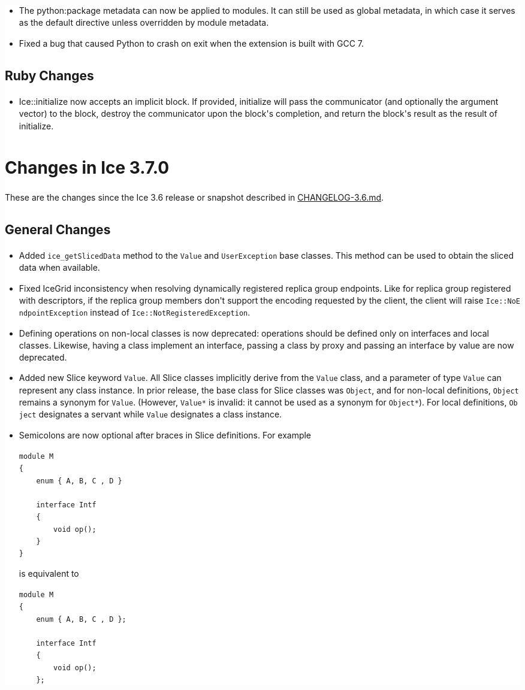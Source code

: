- The python:package metadata can now be applied to modules. It can still
  be used as global metadata, in which case it serves as the default
  directive unless overridden by module metadata.

- Fixed a bug that caused Python to crash on exit when the extension is
  built with GCC 7.

## Ruby Changes

- Ice::initialize now accepts an implicit block. If provided, initialize
  will pass the communicator (and optionally the argument vector) to the
  block, destroy the communicator upon the block's completion, and return
  the block's result as the result of initialize.

# Changes in Ice 3.7.0

These are the changes since the Ice 3.6 release or snapshot described in
[CHANGELOG-3.6.md](./CHANGELOG-3.6.md).

## General Changes

- Added `ice_getSlicedData` method to the `Value` and `UserException` base
  classes. This method can be used to obtain the sliced data when available.

- Fixed IceGrid inconsistency when resolving dynamically registered replica
  group endpoints. Like for replica group registered with descriptors, if the
  replica group members don't support the encoding requested by the client, the
  client will raise `Ice::NoEndpointException` instead of
  `Ice::NotRegisteredException`.

- Defining operations on non-local classes is now deprecated: operations should
  be defined only on interfaces and local classes. Likewise, having a class
  implement an interface, passing a class by proxy and passing an interface by
  value are now deprecated.

- Added new Slice keyword `Value`. All Slice classes implicitly derive from the
  `Value` class, and a parameter of type `Value` can represent any class
  instance. In prior release, the base class for Slice classes was `Object`,
  and for non-local definitions, `Object` remains a synonym for `Value`.
  (However, `Value*` is invalid: it cannot be used as a synonym for `Object*`).
  For local definitions, `Object` designates a servant while `Value`
  designates a class instance.

- Semicolons are now optional after braces in Slice definitions. For example
  ```
  module M
  {
      enum { A, B, C , D }

      interface Intf
      {
          void op();
      }
  }
  ```
  is equivalent to
  ```
  module M
  {
      enum { A, B, C , D };

      interface Intf
      {
          void op();
      };
  ```